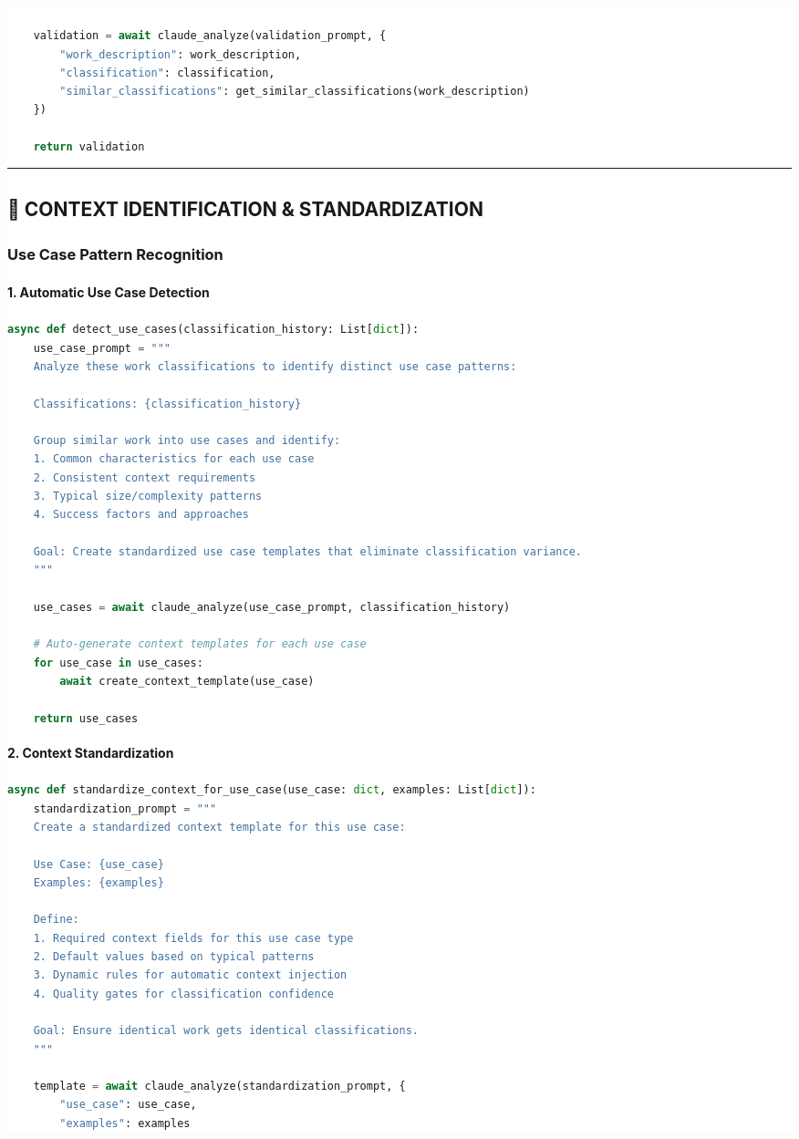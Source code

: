 ```python
    
    validation = await claude_analyze(validation_prompt, {
        "work_description": work_description,
        "classification": classification,
        "similar_classifications": get_similar_classifications(work_description)
    })
    
    return validation
```

---

## 🎯 **CONTEXT IDENTIFICATION & STANDARDIZATION**

### **Use Case Pattern Recognition**

#### **1. Automatic Use Case Detection**
```python
async def detect_use_cases(classification_history: List[dict]):
    use_case_prompt = """
    Analyze these work classifications to identify distinct use case patterns:
    
    Classifications: {classification_history}
    
    Group similar work into use cases and identify:
    1. Common characteristics for each use case
    2. Consistent context requirements  
    3. Typical size/complexity patterns
    4. Success factors and approaches
    
    Goal: Create standardized use case templates that eliminate classification variance.
    """
    
    use_cases = await claude_analyze(use_case_prompt, classification_history)
    
    # Auto-generate context templates for each use case
    for use_case in use_cases:
        await create_context_template(use_case)
    
    return use_cases
```

#### **2. Context Standardization**
```python
async def standardize_context_for_use_case(use_case: dict, examples: List[dict]):
    standardization_prompt = """
    Create a standardized context template for this use case:
    
    Use Case: {use_case}
    Examples: {examples}
    
    Define:
    1. Required context fields for this use case type
    2. Default values based on typical patterns
    3. Dynamic rules for automatic context injection
    4. Quality gates for classification confidence
    
    Goal: Ensure identical work gets identical classifications.
    """
    
    template = await claude_analyze(standardization_prompt, {
        "use_case": use_case,
        "examples": examples
```